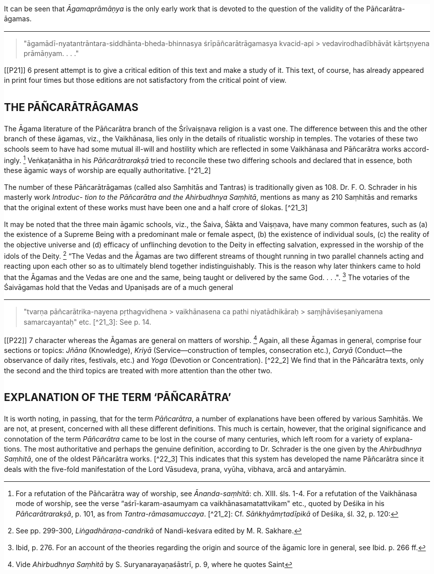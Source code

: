 It can be seen that *Āgamaprāmāṇya* is the only early work that is devoted to the question of the validity of the Pāñcarātra-āgamas.

---
[^20_1]: Cf. *Yatīndramatadīpikā*, p. 30:
> "āgamādī-nyatantrāntara-siddhānta-bheda-bhinnasya śrīpāñcarātrāgamasya kvacid-api > vedavirodhadībhāvāt kārtṣṇyena prāmāṇyam. . . ."

[[P21]]
6
present attempt is to give a critical edition of this text and make a study of it. This text, of course, has already appeared in print four times but those editions are not satisfactory from the critical point of view.

## THE PĀÑCARĀTRĀGAMAS
The Āgama literature of the Pāñcarātra branch of the Śrīvaiṣṇava religion is a vast one. The difference between this and the other branch of these āgamas, viz., the Vaikhānasa, lies only in the details of ritualistic worship in temples. The votaries of these two schools seem to have had some mutual ill-will and hostility which are reflected in some Vaikhānasa and Pāñcarātra works accord- ingly. [^21_1] Veṅkaṭanātha in his *Pāñcarātrarakṣā* tried to reconcile these two differing schools and declared that in essence, both these āgamic ways of worship are equally authoritative. [^21_2]

The number of these Pāñcarātrāgamas (called also Saṃhitās and Tantras) is traditionally given as 108. Dr. F. O. Schrader in his masterly work *Introduc- tion to the Pāñcarātra and the Ahirbudhnya Saṃhitā*, mentions as many as 210 Saṃhitās and remarks that the original extent of these works must have been one and a half crore of ślokas. [^21_3]

It may be noted that the three main āgamic schools, viz., the Śaiva, Śākta and Vaiṣṇava, have many common features, such as (a) the existence of a Supreme Being with a predominant male or female aspect, (b) the existence of individual souls, (c) the reality of the objective universe and (d) efficacy of unflinching devotion to the Deity in effecting salvation, expressed in the worship of the idols of the Deity. [^21_4] “The Vedas and the Āgamas are two different streams of thought running in two parallel channels acting and reacting upon each other so as to ultimately blend together indistinguishably. This is the reason why later thinkers came to hold that the Āgamas and the Vedas are one and the same, being taught or delivered by the same God. . . .". [^21_5] The votaries of the Śaivāgamas hold that the Vedas and Upaniṣads are of a much general

---
[^21_1]: For a refutation of the Pāñcarātra way of worship, see *Ānanda-saṃhitā*: ch. XIII. śls. 1-4.
For a refutation of the Vaikhānasa mode of worship, see the verse “aśrī-karam-asaumyam ca vaikhānasamatattvikam" etc., quoted by Deśika in his *Pāñcarātrarakṣā*, p. 101, as from *Tantra-rāmasamuccaya*. [^21_2]: Cf. *Sāṅkhyāmṛtadīpikā* of Deśika, śl. 32, p. 120:
> "tvarṇa pāñcarātrika-nayena pṛthagvidhena > vaikhānasena ca pathi niyatādhikāraḥ > saṃjhāviśeṣaniyamena samarcayantaḥ" etc. [^21_3]: See p. 14.
[^21_4]: See pp. 299-300, *Liṅgadhāraṇa-candrikā* of Nandi-keśvara edited by M. R. Sakhare.
[^21_5]: Ibid, p. 276. For an account of the theories regarding the origin and source of the
āgamic lore in general, see Ibid. p. 266 ff.

[[P22]]
7
character whereas the Āgamas are general on matters of worship. [^22_1] Again, all these Āgamas in general, comprise four sections or topics: *Jñāna* (Knowledge), *Kriyā* (Service—construction of temples, consecration etc.), *Caryā* (Conduct—the observance of daily rites, festivals, etc.) and *Yoga* (Devotion or Concentration). [^22_2] We find that in the Pāñcarātra texts, only the second and the third topics are treated with more attention than the other two.

## EXPLANATION OF THE TERM ‘PĀÑCARĀTRA’
It is worth noting, in passing, that for the term *Pāñcarātra*, a number of explanations have been offered by various Saṃhitās. We are not, at present, concerned with all these different definitions. This much is certain, however, that the original significance and connotation of the term *Pāñcarātra* came to be lost in the course of many centuries, which left room for a variety of explana- tions. The most authoritative and perhaps the genuine definition, according to Dr. Schrader is the one given by the *Ahirbudhnya Saṃhitā*, one of the oldest Pāñcarātra works. [^22_3] This indicates that this system has developed the name Pāñcarātra since it deals with the five-fold manifestation of the Lord Vāsudeva, prana, vyūha, vibhava, arcā and antaryāmin.


[^16_1]: See my "Yāmuna's Contribution to Viśiṣṭādvaita", published by Prof. M. Rangachary Memorial Trust, Madras, 1971. [^16_2]: See p. 170 Sanskrit text of this work.
[^16_3]: See p. 4, foot-note 3, below.
[^17_1]: See T. A. Gopinātha Rau’s “Śrī Subrahmanya Aiyar Lectures on the History of Śrīvaiṣ-
[^17_3]: Ibid., p. 413 ff.
[^17_4]: Ibid., p. 416.
[^17_5]: Ibid.
[^17_6]: *Nyāyasiddhāñjana*: ch. I, pp. 30, 42, 43; ch. III, p. 104; ch. V, pp. 116, 125, 129; ch. VI, p. 159, 161, etc. See also *Nyāyapariśuddhi*: pp. 109; 130, 132, 138, etc. In this work it is also said that the *Nyāyatattva* of Nāthamuni criticizes and refutes the classical Nyāya system of Gautama. Cf. p. 87 : “bhagavannāthamunibhir nyāyatattvasaṃhvayā avadhīryākṣapādādīn nyabandhi nyāyapaddhatiḥ” [^17_7]: See *Stotraratna*: ślokas 1, 2, 3 and 65. These verses state that Nāthamuni was a great
[^18_1]: *Vedāntasiddhāñjana*, Ch. VI, p. 170.
[^18_2]: *Prapannāmṛta* renders this term as "rakṣatāguruḥ" (ch. III, śl. 98). Also cf. ibid.
[^19_1]: Cf. *Stotraratna*, verse 11:
[^22_1]: Vide *Ahirbudhnya Saṃhitā* by S. Suryanarayaṇaśāstrī, p. 9, where he quotes Saint
[^23_1]: *Chāndogya*, VII. 1.2: “ṛgvedaṃ bhagavo 'dhyeme...ekāyanam"
[^23_4]: II. II. 42-45.
[^24_1]: D. N. Radhakrishnan, in his *Indian Philosophy*, Vol. I, p. 499, observes:
[^24_3]: Ibid., p. 265:
[^24_5]: See the text, p. 109 ff.
[^25_1]: Cf. *Yatīndramatadīpikā*, p. 30:
[^26_1]: *Pūrva-mīmāṃsā*, I. iii. 2: “api vā kartṛ-sāmānyāt pramāṇamanumānam syāt”.
[^26_2]: See *Indian Philosophy* by Dr. S. Radhakrishnan, Vol. I, p. 497.
[^27_1]: Cf. *Nyāyapariśuddhi*, p. 167: “evaṃ sākṣāt īśvaradayāmūlatvāt manvādīnibandhanebhyo
[^27_3]: *Nyāyapariśuddhi*, p. 167: “tata eva caiṣāṃ viprakīrṇa-śākhāmūlatvaṃ siddhānta ityapi
[^27_5]: Ibid., p. 168: “ . .pañcarātrasya śrutyādivirodhe. . . .vikalpa eva ".
[^27_6]: See *Pāñcarātrarakṣā*, p. 154:
[^28_1]: Cf. *Pāñcarātrarakṣā*, p. 101. Deśika quotes the verse “gurūpadeśasaṃśuddhā kalpa-
[^29_1]: Cf. the following verse attributed to Yāmuna, quoted in the *Prapannāmṛta* Ch. 111:
[^30_1]: I. ii. 42.
[^30_2]: I. ii. 35.
[^30_3]: Cf. the text, pp. 61 and 81, and *Śrībhāṣya* under I. i. 1.
[^30_4]: Now (restored).
[^30_5]: The references given here are to the restored ms. on paper.
[^30_8]: Edited by P. A. Gāṇapaṭiśāstrin and published in the Trivandrum Sanskrit Series, No.
[^31_1]: The *Catuśślokī* and particularly the *Stotraratna* are good instances of Yāmuna's poetic
[^31_3]: See the text, p. 29, f.n.2; p. 30, f.n.3.
[^31_4]: See the text, p. 1 :
[^32_1]: Cf. *Yatīndramatadīpikā*, p. 30:
[^33_1]: *Pūrva-mīmāṃsā*, I. iii. 2: “api vā kartṛ-sāmānyāt pramāṇamanumānam syāt”.
[^33_2]: See *Indian Philosophy* by Dr. S. Radhakrishnan, Vol. I, p. 497.
[^34_1]: *Manusmṛti* X-23: “vaiśyāttu jāyate vrātyāt sudhanvā" carya eva ca
[^35_1]: S. Radhakrishnan, *Indian Philosophy*, Vol. I, p. 499.
[^35_2]: Keith A. B. *Karma-mīmāṃsā*, p. 61.
[^35_3]: Cf. *The Prābhākara School of Pūrva-mīmāṃsā*. p. 87. Also cf. *Ślokavārtika*. *Saṃbandhākṣepa-
[^37_1]: Vide *The Prābhākara School of Pūrva-mīmāṃsā*, p. 87: “As the Naiyāyika bases his argument
[^38_1]: Vide *Karma-mīmāṃsā*, p. 64: “Though the existence of a creator is denied, the Mīmāṃsā
[^39_1]: Vide the following extracts from the *Karma-mīmāṃsā*:
[^40_1]: Cf. the verse "māyāmohana-vigraheṇa hariḥ. ." on p. 52 of the Text. See *Viṣṇupurāṇa*:
[^41_1]: Vide *Karma-mīmāṃsā*, p. 61:
[^44_1]: Vide *Karma-mīmāṃsā*, pp. 39-40:
[^45_1]: Thus, for instance, the meaning of the word "pika" in the sentence “pikaḥ kūjati" should
[^46_1]: Cf. *Karma-mīmāṃsā*, pp. 41-42:
[^47_1]: Cf. Śaṅkara’s commentary on II. II. 42-45.
[^47_2]: See Śaṅkara on II. ii. 42.
[^48_1]: Vide Śaṅkara on II. ii. 44.
[^48_2]: Cf. Śaṅkara on II. ii. 45.
[^48_3]: It may be noted that for the Sāṅkhyas, validity and invalidity are both intrinsic; for the